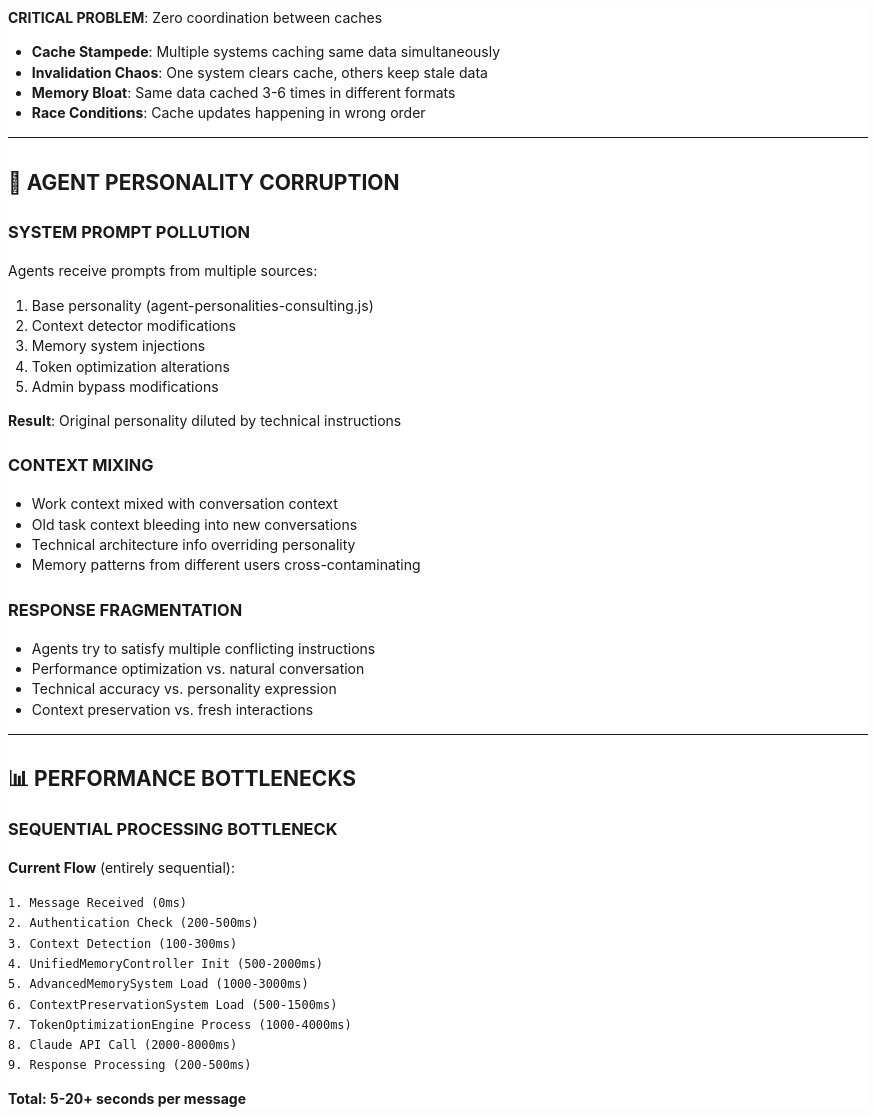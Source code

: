 **CRITICAL PROBLEM**: Zero coordination between caches
- **Cache Stampede**: Multiple systems caching same data simultaneously  
- **Invalidation Chaos**: One system clears cache, others keep stale data
- **Memory Bloat**: Same data cached 3-6 times in different formats
- **Race Conditions**: Cache updates happening in wrong order

---

## 🧠 AGENT PERSONALITY CORRUPTION

### **SYSTEM PROMPT POLLUTION**
Agents receive prompts from multiple sources:
1. Base personality (agent-personalities-consulting.js)
2. Context detector modifications
3. Memory system injections
4. Token optimization alterations
5. Admin bypass modifications

**Result**: Original personality diluted by technical instructions

### **CONTEXT MIXING**
- Work context mixed with conversation context
- Old task context bleeding into new conversations
- Technical architecture info overriding personality
- Memory patterns from different users cross-contaminating

### **RESPONSE FRAGMENTATION**
- Agents try to satisfy multiple conflicting instructions
- Performance optimization vs. natural conversation
- Technical accuracy vs. personality expression
- Context preservation vs. fresh interactions

---

## 📊 PERFORMANCE BOTTLENECKS

### **SEQUENTIAL PROCESSING BOTTLENECK**
**Current Flow** (entirely sequential):
```
1. Message Received (0ms)
2. Authentication Check (200-500ms) 
3. Context Detection (100-300ms)
4. UnifiedMemoryController Init (500-2000ms)
5. AdvancedMemorySystem Load (1000-3000ms)  
6. ContextPreservationSystem Load (500-1500ms)
7. TokenOptimizationEngine Process (1000-4000ms)
8. Claude API Call (2000-8000ms)
9. Response Processing (200-500ms)
```
**Total: 5-20+ seconds per message**
